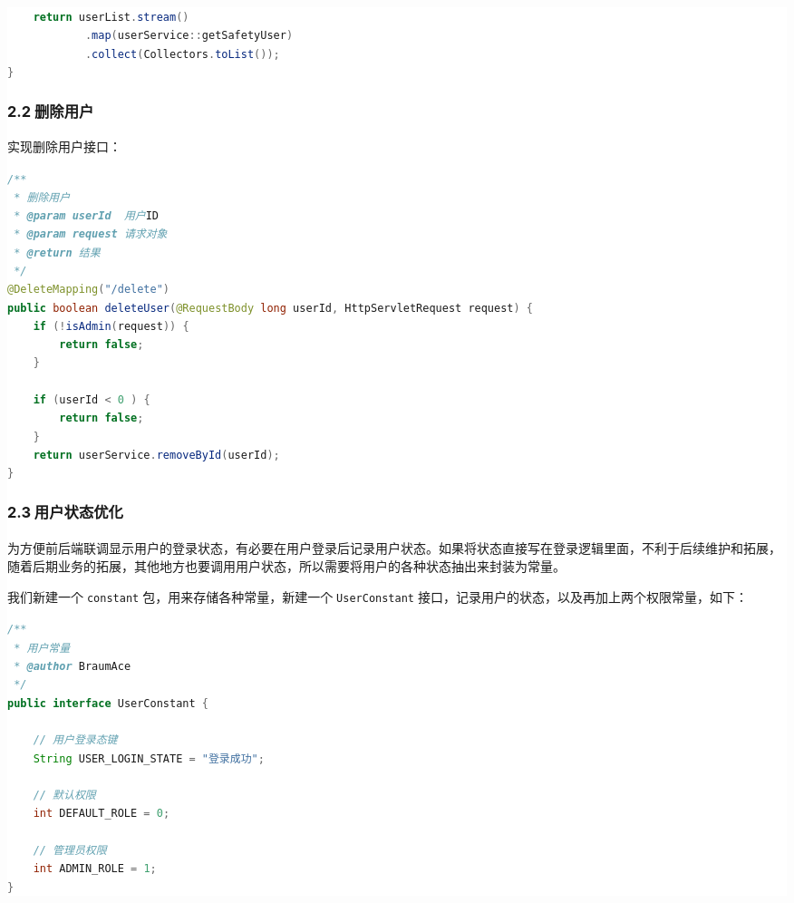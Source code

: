 ```java
    return userList.stream()
            .map(userService::getSafetyUser)
            .collect(Collectors.toList());
}
```

### 2.2 删除用户

实现删除用户接口：

```java
/**
 * 删除用户
 * @param userId  用户ID
 * @param request 请求对象
 * @return 结果
 */
@DeleteMapping("/delete")
public boolean deleteUser(@RequestBody long userId, HttpServletRequest request) {
    if (!isAdmin(request)) {
        return false;
    }

    if (userId < 0 ) {
        return false;
    }
    return userService.removeById(userId);
}
```

### 2.3 用户状态优化

为方便前后端联调显示用户的登录状态，有必要在用户登录后记录用户状态。如果将状态直接写在登录逻辑里面，不利于后续维护和拓展，随着后期业务的拓展，其他地方也要调用用户状态，所以需要将用户的各种状态抽出来封装为常量。

我们新建一个 `constant` 包，用来存储各种常量，新建一个 `UserConstant` 接口，记录用户的状态，以及再加上两个权限常量，如下：

```java
/**
 * 用户常量
 * @author BraumAce
 */
public interface UserConstant {

    // 用户登录态键
    String USER_LOGIN_STATE = "登录成功";

    // 默认权限
    int DEFAULT_ROLE = 0;

    // 管理员权限
    int ADMIN_ROLE = 1;
}
```

